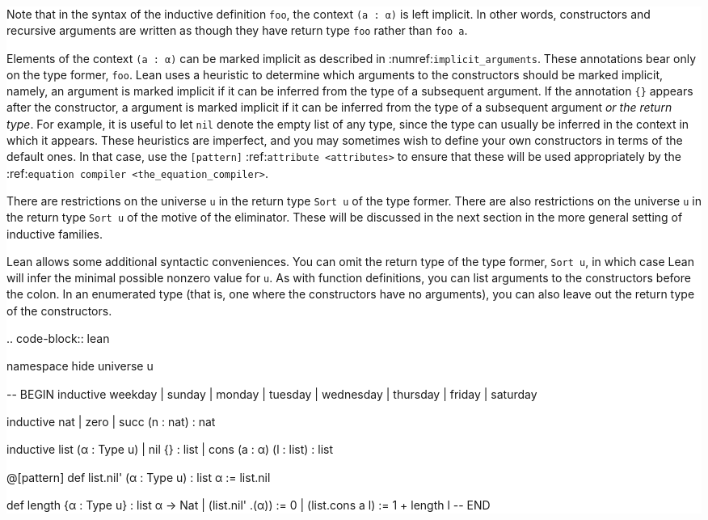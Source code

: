 Note that in the syntax of the inductive definition ``foo``, the context ``(a : α)`` is left implicit. In other words, constructors and recursive arguments are written as though they have return type ``foo`` rather than ``foo a``.

Elements of the context ``(a : α)`` can be marked implicit as described in :numref:`implicit_arguments`. These annotations bear only on the type former, ``foo``. Lean uses a heuristic to determine which arguments to the constructors should be marked implicit, namely, an argument is marked implicit if it can be inferred from the type of a subsequent argument. If the annotation ``{}`` appears after the constructor, a argument is marked implicit if it can be inferred from the type of a subsequent argument *or the return type*. For example, it is useful to let ``nil`` denote the empty list of any type, since the type can usually be inferred in the context in which it appears. These heuristics are imperfect, and you may sometimes wish to define your own constructors in terms of the default ones. In that case, use the ``[pattern]`` :ref:`attribute <attributes>` to ensure that these will be used appropriately by the :ref:`equation compiler <the_equation_compiler>`.

There are restrictions on the universe ``u`` in the return type ``Sort u`` of the type former. There are also restrictions on the universe ``u`` in the return type ``Sort u`` of the motive of the eliminator. These will be discussed in the next section in the more general setting of inductive families.

Lean allows some additional syntactic conveniences. You can omit the return type of the type former, ``Sort u``, in which case Lean will infer the minimal possible nonzero value for ``u``. As with function definitions, you can list arguments to the constructors before the colon. In an enumerated type (that is, one where the constructors have no arguments), you can also leave out the return type of the constructors.

.. code-block:: lean

  namespace hide
  universe u

  -- BEGIN
  inductive weekday
  | sunday | monday | tuesday | wednesday
  | thursday | friday | saturday

  inductive nat
  | zero
  | succ (n : nat) : nat

  inductive list (α : Type u)
  | nil {} : list
  | cons (a : α) (l : list) : list

  @[pattern]
  def list.nil' (α : Type u) : list α := list.nil

  def length {α : Type u} : list α → Nat
  | (list.nil' .(α)) := 0
  | (list.cons a l) := 1 + length l
  -- END
